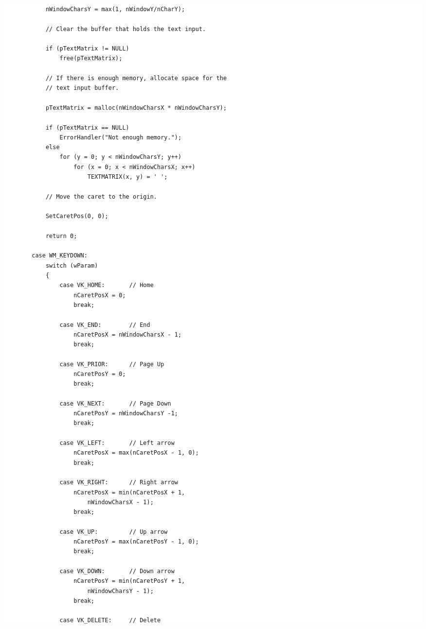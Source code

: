 ```
            nWindowCharsY = max(1, nWindowY/nCharY); 
 
            // Clear the buffer that holds the text input. 
 
            if (pTextMatrix != NULL) 
                free(pTextMatrix); 
 
            // If there is enough memory, allocate space for the 
            // text input buffer. 
 
            pTextMatrix = malloc(nWindowCharsX * nWindowCharsY); 
 
            if (pTextMatrix == NULL) 
                ErrorHandler("Not enough memory."); 
            else 
                for (y = 0; y < nWindowCharsY; y++) 
                    for (x = 0; x < nWindowCharsX; x++) 
                        TEXTMATRIX(x, y) = ' '; 
 
            // Move the caret to the origin. 
 
            SetCaretPos(0, 0); 
 
            return 0; 
 
        case WM_KEYDOWN: 
            switch (wParam) 
            { 
                case VK_HOME:       // Home 
                    nCaretPosX = 0; 
                    break; 
 
                case VK_END:        // End 
                    nCaretPosX = nWindowCharsX - 1; 
                    break; 
 
                case VK_PRIOR:      // Page Up 
                    nCaretPosY = 0; 
                    break; 
 
                case VK_NEXT:       // Page Down 
                    nCaretPosY = nWindowCharsY -1; 
                    break; 
 
                case VK_LEFT:       // Left arrow 
                    nCaretPosX = max(nCaretPosX - 1, 0); 
                    break; 
 
                case VK_RIGHT:      // Right arrow 
                    nCaretPosX = min(nCaretPosX + 1, 
                        nWindowCharsX - 1); 
                    break; 
 
                case VK_UP:         // Up arrow 
                    nCaretPosY = max(nCaretPosY - 1, 0); 
                    break; 
 
                case VK_DOWN:       // Down arrow 
                    nCaretPosY = min(nCaretPosY + 1, 
                        nWindowCharsY - 1); 
                    break; 
 
                case VK_DELETE:     // Delete 
```